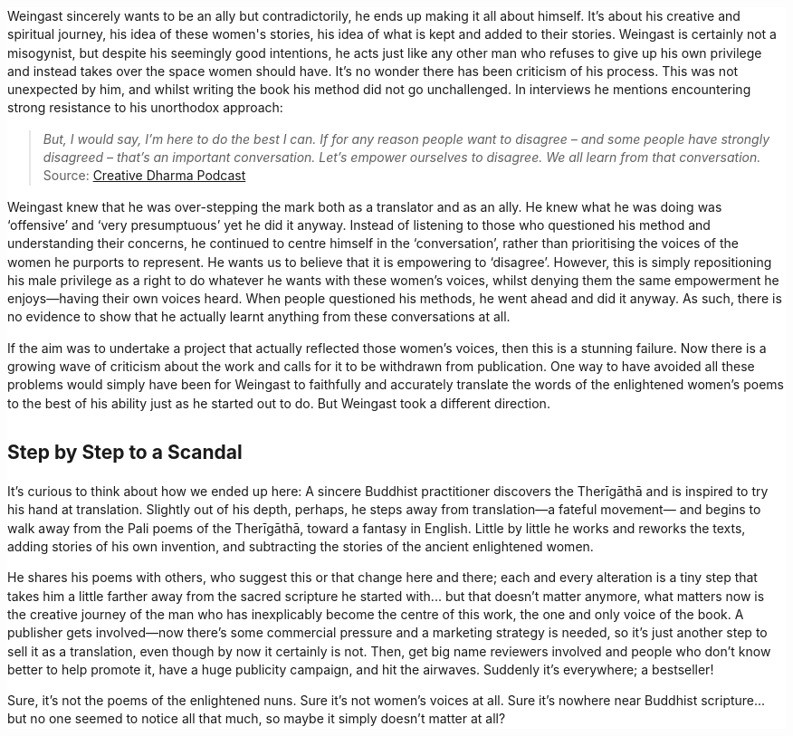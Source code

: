 Weingast sincerely wants to be an ally but contradictorily, he ends up making it all about himself. It’s about his creative and spiritual journey, his idea of these women's stories, his idea of what is kept and added to their stories. Weingast is certainly not a misogynist, but despite his seemingly good intentions, he acts just like any other man who refuses to give up his own privilege and instead takes over the space women should have. It’s no wonder there has been criticism of his process. This was not unexpected by him, and whilst writing the book his method did not go unchallenged. In interviews he mentions encountering strong resistance to his unorthodox approach: 

> *But, I would say, I’m here to do the best I can. If for any reason people want to disagree – and some people have strongly disagreed – that’s an important conversation. Let’s empower ourselves to disagree. We all learn from that conversation.* 
> Source: [Creative Dharma Podcast](https://creativedharma.substack.com/p/cd06-translating-the-first-free-women)



Weingast knew that he was over-stepping the mark both as a translator and as an ally. He knew what he was doing was ‘offensive’ and ‘very presumptuous’ yet he did it anyway. Instead of listening to those who questioned his method and understanding their concerns, he continued to centre himself in the ‘conversation’, rather than prioritising the voices of the women he purports to represent. He wants us to believe that it is empowering to ‘disagree’. However, this is simply repositioning his male privilege as a right to do whatever he wants with these women’s voices, whilst denying them the same empowerment he enjoys—having their own voices heard. When people questioned his methods, he went ahead and did it anyway. As such, there is no evidence to show that he actually learnt anything from these conversations at all.  

If the aim was to undertake a project that actually reflected those women’s voices, then this is a stunning failure. Now there is a growing wave of criticism about the work and calls for it to be withdrawn from publication. One way to have avoided all these problems would simply have been for Weingast to faithfully and accurately translate the words of the enlightened women’s poems to the best of his ability just as he started out to do. But Weingast took a different direction.



## Step by Step to a Scandal

It’s curious to think about how we ended up here: A sincere Buddhist practitioner discovers the Therīgāthā and is inspired to try his hand at translation. Slightly out of his depth, perhaps, he steps away from translation—a fateful movement— and begins to walk away from the Pali poems of the Therīgāthā, toward a fantasy in English. Little by little he works and reworks the texts, adding stories of his own invention, and subtracting the stories of the ancient enlightened women. 

He shares his poems with others, who suggest this or that change here and there; each and every alteration is a tiny step that takes him a little farther away from the sacred scripture he started with... but that doesn’t matter anymore, what matters now is the creative journey of the man who has inexplicably become the centre of this work, the one and only voice of the book. A publisher gets involved—now there’s some commercial pressure and a marketing strategy is needed, so it’s just another step to sell it as a translation, even though by now it certainly is not. Then, get big name reviewers involved and people who don’t know better to help promote it, have a huge publicity campaign, and hit the airwaves. Suddenly it’s everywhere; a bestseller! 

Sure, it’s not the poems of the enlightened nuns. Sure it’s not women’s voices at all. Sure it’s nowhere near Buddhist scripture... but no one seemed to notice all that much, so maybe it simply doesn’t matter at all? 
